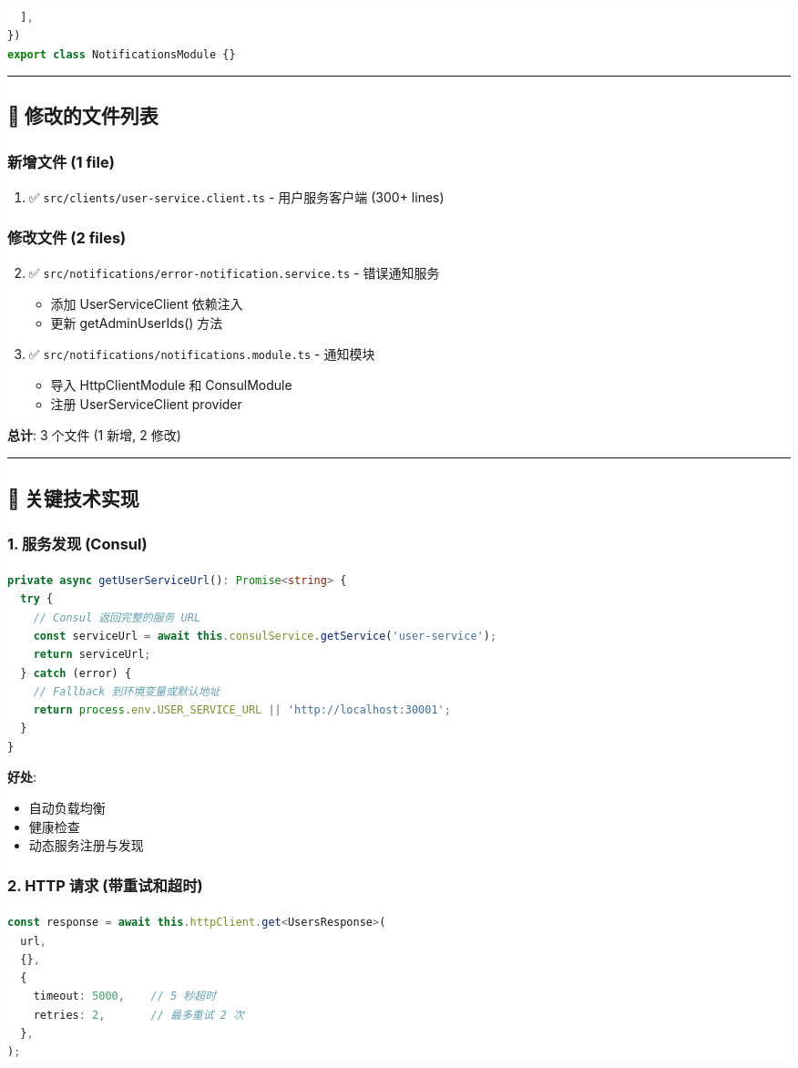```typescript
  ],
})
export class NotificationsModule {}
```

---

## 📁 修改的文件列表

### 新增文件 (1 file)
1. ✅ `src/clients/user-service.client.ts` - 用户服务客户端 (300+ lines)

### 修改文件 (2 files)
2. ✅ `src/notifications/error-notification.service.ts` - 错误通知服务
   - 添加 UserServiceClient 依赖注入
   - 更新 getAdminUserIds() 方法

3. ✅ `src/notifications/notifications.module.ts` - 通知模块
   - 导入 HttpClientModule 和 ConsulModule
   - 注册 UserServiceClient provider

**总计**: 3 个文件 (1 新增, 2 修改)

---

## 🎯 关键技术实现

### 1. 服务发现 (Consul)

```typescript
private async getUserServiceUrl(): Promise<string> {
  try {
    // Consul 返回完整的服务 URL
    const serviceUrl = await this.consulService.getService('user-service');
    return serviceUrl;
  } catch (error) {
    // Fallback 到环境变量或默认地址
    return process.env.USER_SERVICE_URL || 'http://localhost:30001';
  }
}
```

**好处**:
- 自动负载均衡
- 健康检查
- 动态服务注册与发现

### 2. HTTP 请求 (带重试和超时)

```typescript
const response = await this.httpClient.get<UsersResponse>(
  url,
  {},
  { 
    timeout: 5000,    // 5 秒超时
    retries: 2,       // 最多重试 2 次
  },
);
```
